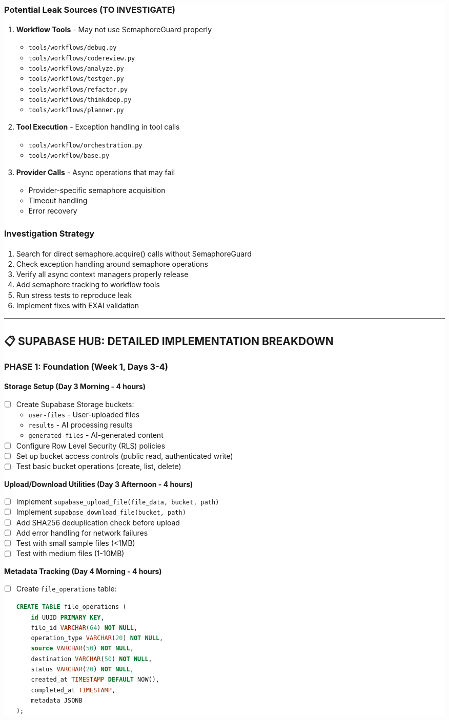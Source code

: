 ### Potential Leak Sources (TO INVESTIGATE)
1. **Workflow Tools** - May not use SemaphoreGuard properly
   - `tools/workflows/debug.py`
   - `tools/workflows/codereview.py`
   - `tools/workflows/analyze.py`
   - `tools/workflows/testgen.py`
   - `tools/workflows/refactor.py`
   - `tools/workflows/thinkdeep.py`
   - `tools/workflows/planner.py`

2. **Tool Execution** - Exception handling in tool calls
   - `tools/workflow/orchestration.py`
   - `tools/workflow/base.py`

3. **Provider Calls** - Async operations that may fail
   - Provider-specific semaphore acquisition
   - Timeout handling
   - Error recovery

### Investigation Strategy
1. Search for direct semaphore.acquire() calls without SemaphoreGuard
2. Check exception handling around semaphore operations
3. Verify all async context managers properly release
4. Add semaphore tracking to workflow tools
5. Run stress tests to reproduce leak
6. Implement fixes with EXAI validation

---

## 📋 SUPABASE HUB: DETAILED IMPLEMENTATION BREAKDOWN

### PHASE 1: Foundation (Week 1, Days 3-4)

**Storage Setup (Day 3 Morning - 4 hours)**
- [ ] Create Supabase Storage buckets:
  - `user-files` - User-uploaded files
  - `results` - AI processing results
  - `generated-files` - AI-generated content
- [ ] Configure Row Level Security (RLS) policies
- [ ] Set up bucket access controls (public read, authenticated write)
- [ ] Test basic bucket operations (create, list, delete)

**Upload/Download Utilities (Day 3 Afternoon - 4 hours)**
- [ ] Implement `supabase_upload_file(file_data, bucket, path)`
- [ ] Implement `supabase_download_file(bucket, path)`
- [ ] Add SHA256 deduplication check before upload
- [ ] Add error handling for network failures
- [ ] Test with small sample files (<1MB)
- [ ] Test with medium files (1-10MB)

**Metadata Tracking (Day 4 Morning - 4 hours)**
- [ ] Create `file_operations` table:
  ```sql
  CREATE TABLE file_operations (
      id UUID PRIMARY KEY,
      file_id VARCHAR(64) NOT NULL,
      operation_type VARCHAR(20) NOT NULL,
      source VARCHAR(50) NOT NULL,
      destination VARCHAR(50) NOT NULL,
      status VARCHAR(20) NOT NULL,
      created_at TIMESTAMP DEFAULT NOW(),
      completed_at TIMESTAMP,
      metadata JSONB
  );
  ```